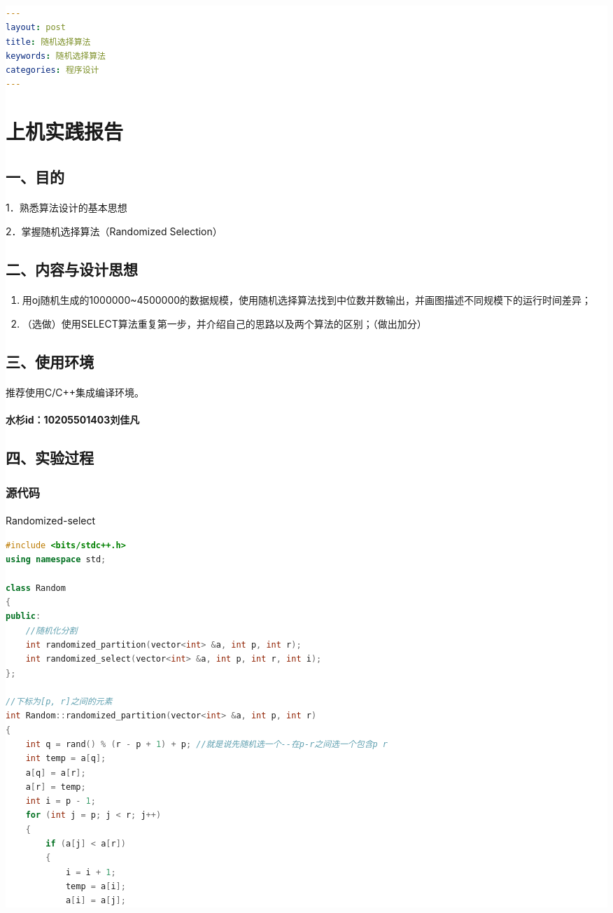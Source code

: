 ```yaml
---
layout: post
title: 随机选择算法
keywords: 随机选择算法
categories: 程序设计
---
```

# 上机实践报告

## 一、目的

1．熟悉算法设计的基本思想

2．掌握随机选择算法（Randomized Selection）

## 二、内容与设计思想

1. 用oj随机生成的1000000~4500000的数据规模，使用随机选择算法找到中位数并数输出，并画图描述不同规模下的运行时间差异；

2. （选做）使用SELECT算法重复第一步，并介绍自己的思路以及两个算法的区别；（做出加分）

## 三、使用环境

推荐使用C/C++集成编译环境。

#### 水杉id：10205501403刘佳凡



## 四、实验过程

### **源代码**

Randomized-select

```c++
#include <bits/stdc++.h>
using namespace std;

class Random
{
public:
    //随机化分割
    int randomized_partition(vector<int> &a, int p, int r);
    int randomized_select(vector<int> &a, int p, int r, int i);
};

//下标为[p, r]之间的元素
int Random::randomized_partition(vector<int> &a, int p, int r)
{
    int q = rand() % (r - p + 1) + p; //就是说先随机选一个--在p-r之间选一个包含p r
    int temp = a[q];
    a[q] = a[r];
    a[r] = temp;
    int i = p - 1;
    for (int j = p; j < r; j++)
    {
        if (a[j] < a[r])
        {
            i = i + 1;
            temp = a[i];
            a[i] = a[j];
```